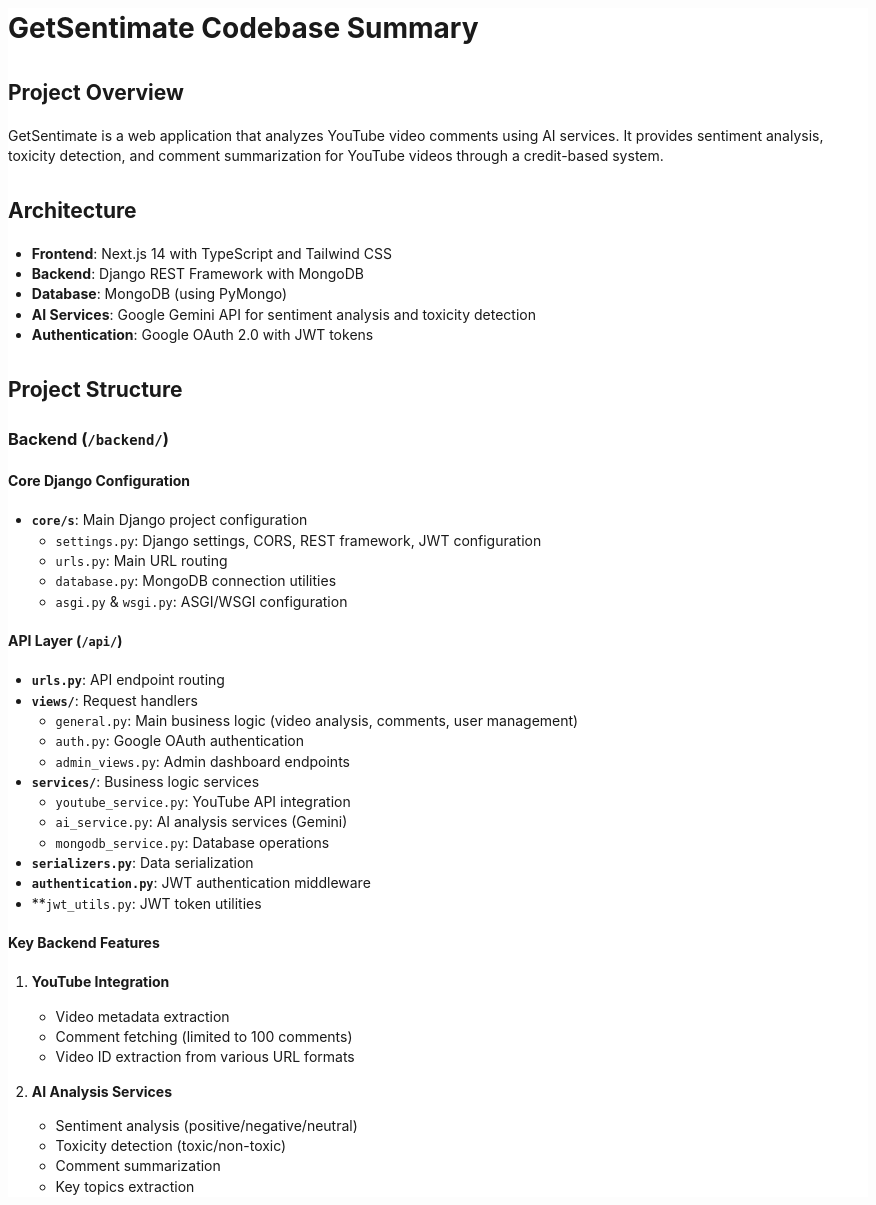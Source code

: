 # GetSentimate Codebase Summary

## Project Overview
GetSentimate is a web application that analyzes YouTube video comments using AI services. It provides sentiment analysis, toxicity detection, and comment summarization for YouTube videos through a credit-based system.

## Architecture
- **Frontend**: Next.js 14 with TypeScript and Tailwind CSS
- **Backend**: Django REST Framework with MongoDB
- **Database**: MongoDB (using PyMongo)
- **AI Services**: Google Gemini API for sentiment analysis and toxicity detection
- **Authentication**: Google OAuth 2.0 with JWT tokens

## Project Structure

### Backend (`/backend/`)

#### Core Django Configuration
- **`core/s`**: Main Django project configuration
  - `settings.py`: Django settings, CORS, REST framework, JWT configuration
  - `urls.py`: Main URL routing
  - `database.py`: MongoDB connection utilities
  - `asgi.py` & `wsgi.py`: ASGI/WSGI configuration

#### API Layer (`/api/`)
- **`urls.py`**: API endpoint routing
- **`views/`**: Request handlers
  - `general.py`: Main business logic (video analysis, comments, user management)
  - `auth.py`: Google OAuth authentication
  - `admin_views.py`: Admin dashboard endpoints
- **`services/`**: Business logic services
  - `youtube_service.py`: YouTube API integration
  - `ai_service.py`: AI analysis services (Gemini)
  - `mongodb_service.py`: Database operations
- **`serializers.py`**: Data serialization
- **`authentication.py`**: JWT authentication middleware
- **`jwt_utils.py`: JWT token utilities

#### Key Backend Features
1. **YouTube Integration**
   - Video metadata extraction
   - Comment fetching (limited to 100 comments)
   - Video ID extraction from various URL formats

2. **AI Analysis Services**
   - Sentiment analysis (positive/negative/neutral)
   - Toxicity detection (toxic/non-toxic)
   - Comment summarization
   - Key topics extraction
